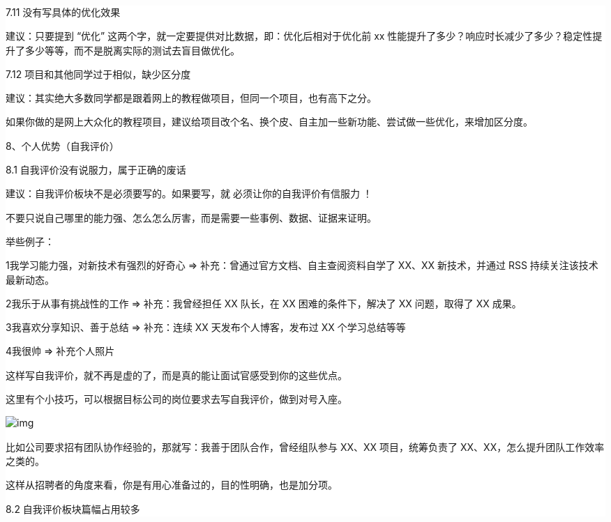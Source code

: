 

 7.11 没有写具体的优化效果 



建议：只要提到 “优化” 这两个字，就一定要提供对比数据，即：优化后相对于优化前 xx 性能提升了多少？响应时长减少了多少？稳定性提升了多少等等，而不是脱离实际的测试去盲目做优化。



 7.12 项目和其他同学过于相似，缺少区分度 



建议：其实绝大多数同学都是跟着网上的教程做项目，但同一个项目，也有高下之分。



如果你做的是网上大众化的教程项目，建议给项目改个名、换个皮、自主加一些新功能、尝试做一些优化，来增加区分度。



 8、个人优势（自我评价） 



 8.1 自我评价没有说服力，属于正确的废话 



建议：自我评价板块不是必须要写的。如果要写，就 必须让你的自我评价有信服力 ！



不要只说自己哪里的能力强、怎么怎么厉害，而是需要一些事例、数据、证据来证明。



举些例子：



1我学习能力强，对新技术有强烈的好奇心 => 补充：曾通过官方文档、自主查阅资料自学了 XX、XX 新技术，并通过 RSS 持续关注该技术最新动态。

2我乐于从事有挑战性的工作 => 补充：我曾经担任 XX 队长，在 XX 困难的条件下，解决了 XX 问题，取得了 XX 成果。

3我喜欢分享知识、善于总结 => 补充：连续 XX 天发布个人博客，发布过 XX 个学习总结等等

4我很帅 => 补充个人照片



这样写自我评价，就不再是虚的了，而是真的能让面试官感受到你的这些优点。



这里有个小技巧，可以根据目标公司的岗位要求去写自我评价，做到对号入座。



![img](https://bcdh.yuque.com/api/filetransfer/images?url=https%3A%2F%2Fyupi-picture-1256524210.cos.ap-shanghai.myqcloud.com%2F1%2F1678440086802-f3ccf74d-c23c-435c-94cb-399e4072b4aa.png&sign=de835e9d24ac67ebd1448ed272990106ed6eb4df655d78a60b812ac22178796c)





比如公司要求招有团队协作经验的，那就写：我善于团队合作，曾经组队参与 XX、XX 项目，统筹负责了 XX、XX，怎么提升团队工作效率之类的。



这样从招聘者的角度来看，你是有用心准备过的，目的性明确，也是加分项。



 8.2 自我评价板块篇幅占用较多 
